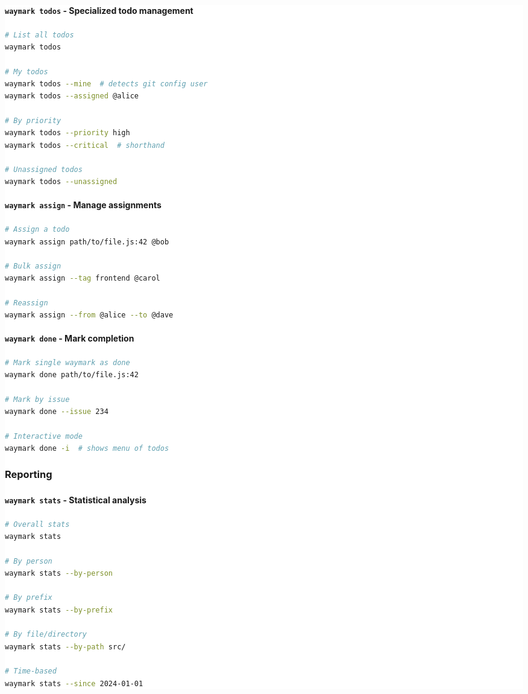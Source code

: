 #### `waymark todos` - Specialized todo management

```bash
# List all todos
waymark todos

# My todos
waymark todos --mine  # detects git config user
waymark todos --assigned @alice

# By priority
waymark todos --priority high
waymark todos --critical  # shorthand

# Unassigned todos
waymark todos --unassigned
```

#### `waymark assign` - Manage assignments

```bash
# Assign a todo
waymark assign path/to/file.js:42 @bob

# Bulk assign
waymark assign --tag frontend @carol

# Reassign
waymark assign --from @alice --to @dave
```

#### `waymark done` - Mark completion

```bash
# Mark single waymark as done
waymark done path/to/file.js:42

# Mark by issue
waymark done --issue 234

# Interactive mode
waymark done -i  # shows menu of todos
```

### Reporting

#### `waymark stats` - Statistical analysis

```bash
# Overall stats
waymark stats

# By person
waymark stats --by-person

# By prefix
waymark stats --by-prefix

# By file/directory
waymark stats --by-path src/

# Time-based
waymark stats --since 2024-01-01
```
